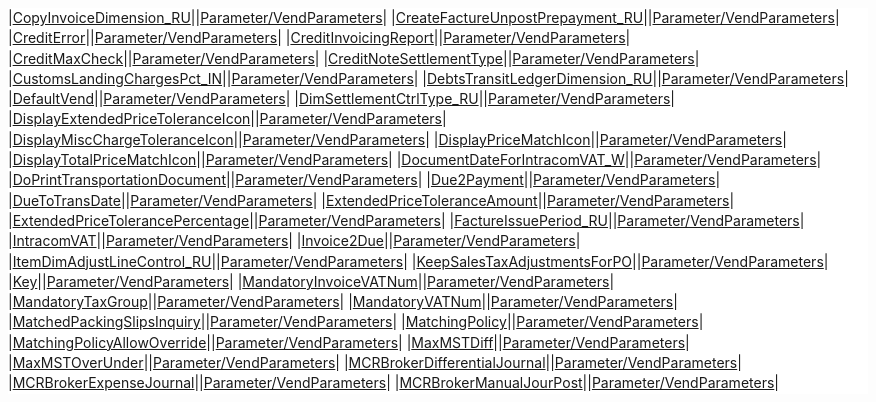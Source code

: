 |[CopyInvoiceDimension_RU](#CopyInvoiceDimension_RU)||<a href="VendParameters.md" target="_blank">Parameter/VendParameters</a>|
|[CreateFactureUnpostPrepayment_RU](#CreateFactureUnpostPrepayment_RU)||<a href="VendParameters.md" target="_blank">Parameter/VendParameters</a>|
|[CreditError](#CreditError)||<a href="VendParameters.md" target="_blank">Parameter/VendParameters</a>|
|[CreditInvoicingReport](#CreditInvoicingReport)||<a href="VendParameters.md" target="_blank">Parameter/VendParameters</a>|
|[CreditMaxCheck](#CreditMaxCheck)||<a href="VendParameters.md" target="_blank">Parameter/VendParameters</a>|
|[CreditNoteSettlementType](#CreditNoteSettlementType)||<a href="VendParameters.md" target="_blank">Parameter/VendParameters</a>|
|[CustomsLandingChargesPct_IN](#CustomsLandingChargesPct_IN)||<a href="VendParameters.md" target="_blank">Parameter/VendParameters</a>|
|[DebtsTransitLedgerDimension_RU](#DebtsTransitLedgerDimension_RU)||<a href="VendParameters.md" target="_blank">Parameter/VendParameters</a>|
|[DefaultVend](#DefaultVend)||<a href="VendParameters.md" target="_blank">Parameter/VendParameters</a>|
|[DimSettlementCtrlType_RU](#DimSettlementCtrlType_RU)||<a href="VendParameters.md" target="_blank">Parameter/VendParameters</a>|
|[DisplayExtendedPriceToleranceIcon](#DisplayExtendedPriceToleranceIcon)||<a href="VendParameters.md" target="_blank">Parameter/VendParameters</a>|
|[DisplayMiscChargeToleranceIcon](#DisplayMiscChargeToleranceIcon)||<a href="VendParameters.md" target="_blank">Parameter/VendParameters</a>|
|[DisplayPriceMatchIcon](#DisplayPriceMatchIcon)||<a href="VendParameters.md" target="_blank">Parameter/VendParameters</a>|
|[DisplayTotalPriceMatchIcon](#DisplayTotalPriceMatchIcon)||<a href="VendParameters.md" target="_blank">Parameter/VendParameters</a>|
|[DocumentDateForIntracomVAT_W](#DocumentDateForIntracomVAT_W)||<a href="VendParameters.md" target="_blank">Parameter/VendParameters</a>|
|[DoPrintTransportationDocument](#DoPrintTransportationDocument)||<a href="VendParameters.md" target="_blank">Parameter/VendParameters</a>|
|[Due2Payment](#Due2Payment)||<a href="VendParameters.md" target="_blank">Parameter/VendParameters</a>|
|[DueToTransDate](#DueToTransDate)||<a href="VendParameters.md" target="_blank">Parameter/VendParameters</a>|
|[ExtendedPriceToleranceAmount](#ExtendedPriceToleranceAmount)||<a href="VendParameters.md" target="_blank">Parameter/VendParameters</a>|
|[ExtendedPriceTolerancePercentage](#ExtendedPriceTolerancePercentage)||<a href="VendParameters.md" target="_blank">Parameter/VendParameters</a>|
|[FactureIssuePeriod_RU](#FactureIssuePeriod_RU)||<a href="VendParameters.md" target="_blank">Parameter/VendParameters</a>|
|[IntracomVAT](#IntracomVAT)||<a href="VendParameters.md" target="_blank">Parameter/VendParameters</a>|
|[Invoice2Due](#Invoice2Due)||<a href="VendParameters.md" target="_blank">Parameter/VendParameters</a>|
|[ItemDimAdjustLineControl_RU](#ItemDimAdjustLineControl_RU)||<a href="VendParameters.md" target="_blank">Parameter/VendParameters</a>|
|[KeepSalesTaxAdjustmentsForPO](#KeepSalesTaxAdjustmentsForPO)||<a href="VendParameters.md" target="_blank">Parameter/VendParameters</a>|
|[Key](#Key)||<a href="VendParameters.md" target="_blank">Parameter/VendParameters</a>|
|[MandatoryInvoiceVATNum](#MandatoryInvoiceVATNum)||<a href="VendParameters.md" target="_blank">Parameter/VendParameters</a>|
|[MandatoryTaxGroup](#MandatoryTaxGroup)||<a href="VendParameters.md" target="_blank">Parameter/VendParameters</a>|
|[MandatoryVATNum](#MandatoryVATNum)||<a href="VendParameters.md" target="_blank">Parameter/VendParameters</a>|
|[MatchedPackingSlipsInquiry](#MatchedPackingSlipsInquiry)||<a href="VendParameters.md" target="_blank">Parameter/VendParameters</a>|
|[MatchingPolicy](#MatchingPolicy)||<a href="VendParameters.md" target="_blank">Parameter/VendParameters</a>|
|[MatchingPolicyAllowOverride](#MatchingPolicyAllowOverride)||<a href="VendParameters.md" target="_blank">Parameter/VendParameters</a>|
|[MaxMSTDiff](#MaxMSTDiff)||<a href="VendParameters.md" target="_blank">Parameter/VendParameters</a>|
|[MaxMSTOverUnder](#MaxMSTOverUnder)||<a href="VendParameters.md" target="_blank">Parameter/VendParameters</a>|
|[MCRBrokerDifferentialJournal](#MCRBrokerDifferentialJournal)||<a href="VendParameters.md" target="_blank">Parameter/VendParameters</a>|
|[MCRBrokerExpenseJournal](#MCRBrokerExpenseJournal)||<a href="VendParameters.md" target="_blank">Parameter/VendParameters</a>|
|[MCRBrokerManualJourPost](#MCRBrokerManualJourPost)||<a href="VendParameters.md" target="_blank">Parameter/VendParameters</a>|